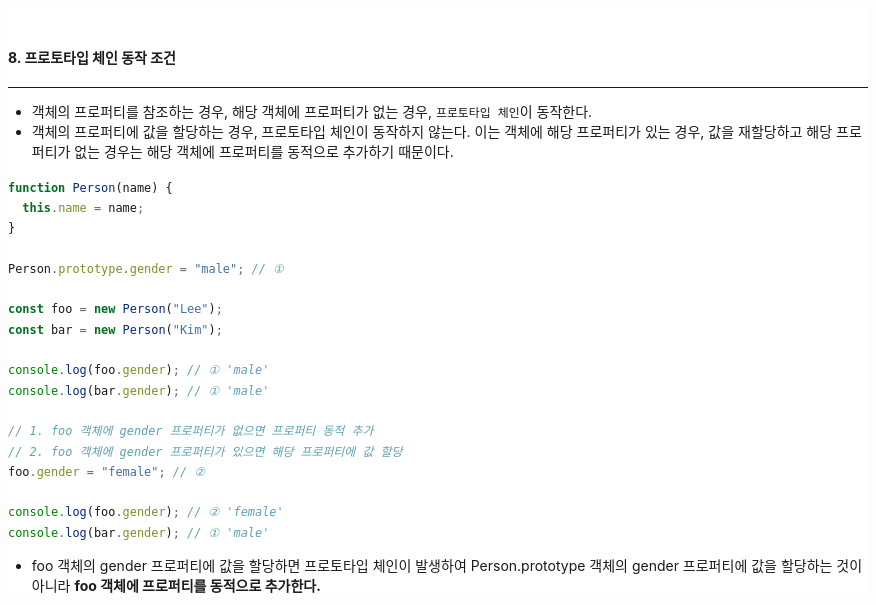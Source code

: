 <br>

#### 8. 프로토타입 체인 동작 조건

---

- 객체의 프로퍼티를 참조하는 경우, 해당 객체에 프로퍼티가 없는 경우, `프로토타입 체인`이 동작한다.
- 객체의 프로퍼티에 값을 할당하는 경우, 프로토타입 체인이 동작하지 않는다. 이는 객체에 해당 프로퍼티가 있는 경우, 값을 재할당하고 해당 프로퍼티가 없는 경우는 해당 객체에 프로퍼티를 동적으로 추가하기 때문이다.

```javascript
function Person(name) {
  this.name = name;
}

Person.prototype.gender = "male"; // ①

const foo = new Person("Lee");
const bar = new Person("Kim");

console.log(foo.gender); // ① 'male'
console.log(bar.gender); // ① 'male'

// 1. foo 객체에 gender 프로퍼티가 없으면 프로퍼티 동적 추가
// 2. foo 객체에 gender 프로퍼티가 있으면 해당 프로퍼티에 값 할당
foo.gender = "female"; // ②

console.log(foo.gender); // ② 'female'
console.log(bar.gender); // ① 'male'
```

- foo 객체의 gender 프로퍼티에 값을 할당하면 프로토타입 체인이 발생하여 Person.prototype 객체의 gender 프로퍼티에 값을 할당하는 것이 아니라 **foo 객체에 프로퍼티를 동적으로 추가한다.**
